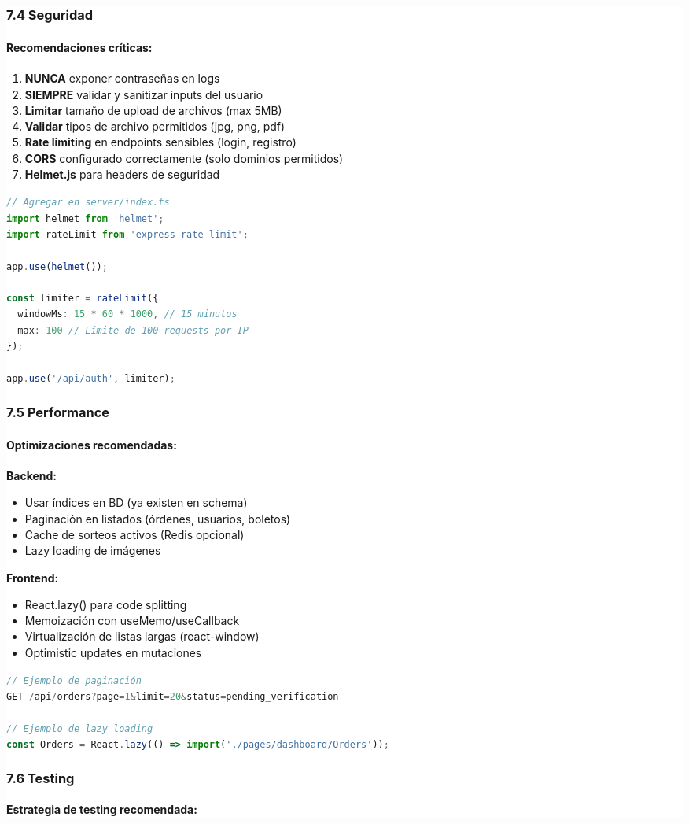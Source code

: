 ### 7.4 Seguridad

#### Recomendaciones críticas:
1. **NUNCA** exponer contraseñas en logs
2. **SIEMPRE** validar y sanitizar inputs del usuario
3. **Limitar** tamaño de upload de archivos (max 5MB)
4. **Validar** tipos de archivo permitidos (jpg, png, pdf)
5. **Rate limiting** en endpoints sensibles (login, registro)
6. **CORS** configurado correctamente (solo dominios permitidos)
7. **Helmet.js** para headers de seguridad

```typescript
// Agregar en server/index.ts
import helmet from 'helmet';
import rateLimit from 'express-rate-limit';

app.use(helmet());

const limiter = rateLimit({
  windowMs: 15 * 60 * 1000, // 15 minutos
  max: 100 // Límite de 100 requests por IP
});

app.use('/api/auth', limiter);
```

### 7.5 Performance

#### Optimizaciones recomendadas:

**Backend:**
- Usar índices en BD (ya existen en schema)
- Paginación en listados (órdenes, usuarios, boletos)
- Cache de sorteos activos (Redis opcional)
- Lazy loading de imágenes

**Frontend:**
- React.lazy() para code splitting
- Memoización con useMemo/useCallback
- Virtualización de listas largas (react-window)
- Optimistic updates en mutaciones

```typescript
// Ejemplo de paginación
GET /api/orders?page=1&limit=20&status=pending_verification

// Ejemplo de lazy loading
const Orders = React.lazy(() => import('./pages/dashboard/Orders'));
```

### 7.6 Testing

**Estrategia de testing recomendada:**
